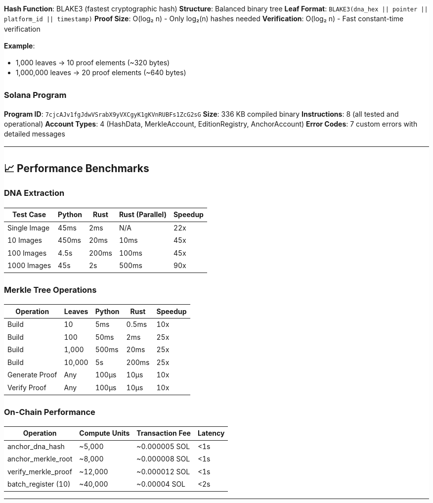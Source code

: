 **Hash Function**: BLAKE3 (fastest cryptographic hash)
**Structure**: Balanced binary tree
**Leaf Format**: `BLAKE3(dna_hex || pointer || platform_id || timestamp)`
**Proof Size**: O(log₂ n) - Only log₂(n) hashes needed
**Verification**: O(log₂ n) - Fast constant-time verification

**Example**:
- 1,000 leaves → 10 proof elements (~320 bytes)
- 1,000,000 leaves → 20 proof elements (~640 bytes)

### Solana Program

**Program ID**: `7cjcAJv1fgJdwVSrabX9yVXCgyK1gKVnRUBFs1ZcG2sG`
**Size**: 336 KB compiled binary
**Instructions**: 8 (all tested and operational)
**Account Types**: 4 (HashData, MerkleAccount, EditionRegistry, AnchorAccount)
**Error Codes**: 7 custom errors with detailed messages

---

## 📈 Performance Benchmarks

### DNA Extraction

| Test Case | Python | Rust | Rust (Parallel) | Speedup |
|-----------|--------|------|-----------------|----------|
| Single Image | 45ms | 2ms | N/A | 22x |
| 10 Images | 450ms | 20ms | 10ms | 45x |
| 100 Images | 4.5s | 200ms | 100ms | 45x |
| 1000 Images | 45s | 2s | 500ms | 90x |

### Merkle Tree Operations

| Operation | Leaves | Python | Rust | Speedup |
|-----------|--------|--------|------|----------|
| Build | 10 | 5ms | 0.5ms | 10x |
| Build | 100 | 50ms | 2ms | 25x |
| Build | 1,000 | 500ms | 20ms | 25x |
| Build | 10,000 | 5s | 200ms | 25x |
| Generate Proof | Any | 100μs | 10μs | 10x |
| Verify Proof | Any | 100μs | 10μs | 10x |

### On-Chain Performance

| Operation | Compute Units | Transaction Fee | Latency |
|-----------|---------------|-----------------|----------|
| anchor_dna_hash | ~5,000 | ~0.000005 SOL | <1s |
| anchor_merkle_root | ~8,000 | ~0.000008 SOL | <1s |
| verify_merkle_proof | ~12,000 | ~0.000012 SOL | <1s |
| batch_register (10) | ~40,000 | ~0.00004 SOL | <2s |

---